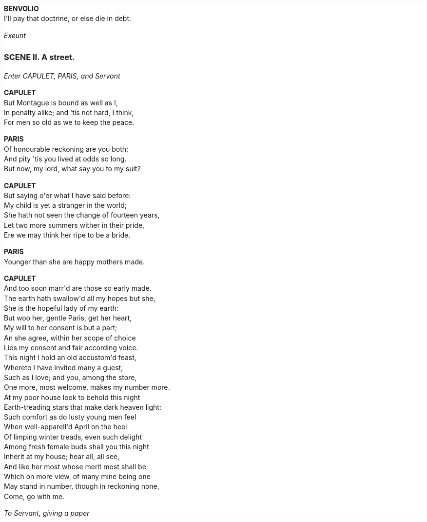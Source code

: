 **BENVOLIO**  
I'll pay that doctrine, or else die in debt.  

_Exeunt_

### SCENE II. A street.

_Enter CAPULET, PARIS, and Servant_

**CAPULET**  
But Montague is bound as well as I,  
In penalty alike; and 'tis not hard, I think,  
For men so old as we to keep the peace.  

**PARIS**  
Of honourable reckoning are you both;  
And pity 'tis you lived at odds so long.  
But now, my lord, what say you to my suit?  

**CAPULET**  
But saying o'er what I have said before:  
My child is yet a stranger in the world;  
She hath not seen the change of fourteen years,  
Let two more summers wither in their pride,  
Ere we may think her ripe to be a bride.  

**PARIS**  
Younger than she are happy mothers made.  

**CAPULET**  
And too soon marr'd are those so early made.  
The earth hath swallow'd all my hopes but she,  
She is the hopeful lady of my earth:  
But woo her, gentle Paris, get her heart,  
My will to her consent is but a part;  
An she agree, within her scope of choice  
Lies my consent and fair according voice.  
This night I hold an old accustom'd feast,  
Whereto I have invited many a guest,  
Such as I love; and you, among the store,  
One more, most welcome, makes my number more.  
At my poor house look to behold this night  
Earth-treading stars that make dark heaven light:  
Such comfort as do lusty young men feel  
When well-apparell'd April on the heel  
Of limping winter treads, even such delight  
Among fresh female buds shall you this night  
Inherit at my house; hear all, all see,  
And like her most whose merit most shall be:  
Which on more view, of many mine being one  
May stand in number, though in reckoning none,  
Come, go with me.  

_To Servant, giving a paper_
